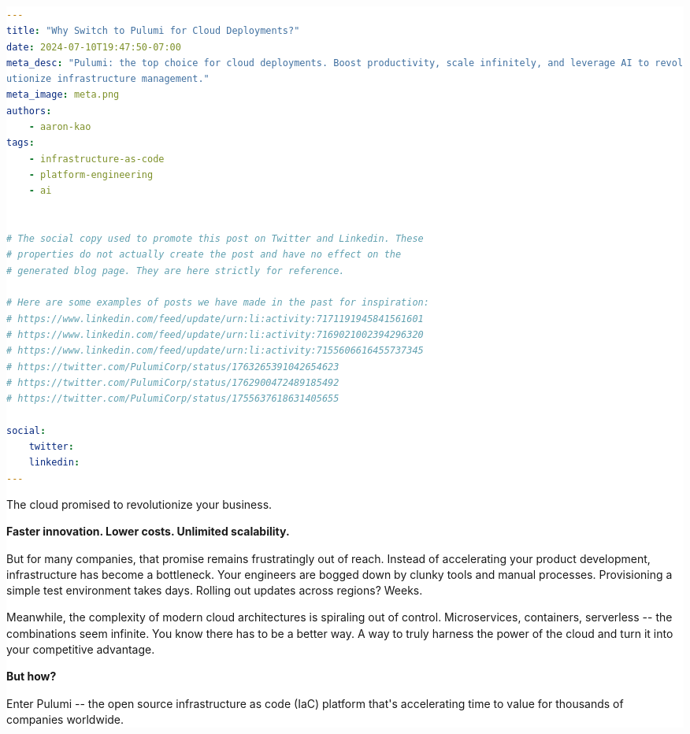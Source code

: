 ```yaml
---
title: "Why Switch to Pulumi for Cloud Deployments?"
date: 2024-07-10T19:47:50-07:00
meta_desc: "Pulumi: the top choice for cloud deployments. Boost productivity, scale infinitely, and leverage AI to revolutionize infrastructure management."
meta_image: meta.png
authors:
    - aaron-kao
tags:
    - infrastructure-as-code
    - platform-engineering
    - ai


# The social copy used to promote this post on Twitter and Linkedin. These
# properties do not actually create the post and have no effect on the
# generated blog page. They are here strictly for reference.

# Here are some examples of posts we have made in the past for inspiration:
# https://www.linkedin.com/feed/update/urn:li:activity:7171191945841561601
# https://www.linkedin.com/feed/update/urn:li:activity:7169021002394296320
# https://www.linkedin.com/feed/update/urn:li:activity:7155606616455737345
# https://twitter.com/PulumiCorp/status/1763265391042654623
# https://twitter.com/PulumiCorp/status/1762900472489185492
# https://twitter.com/PulumiCorp/status/1755637618631405655

social:
    twitter:
    linkedin:
---
```


The cloud promised to revolutionize your business.

**Faster innovation. Lower costs. Unlimited scalability.**

But for many companies, that promise remains frustratingly out of reach.
Instead of accelerating your product development, infrastructure has
become a bottleneck. Your engineers are bogged down by clunky tools and
manual processes. Provisioning a simple test environment takes days.
Rolling out updates across regions? Weeks.

Meanwhile, the complexity of modern cloud architectures is spiraling out
of control. Microservices, containers, serverless -- the combinations
seem infinite. You know there has to be a better way. A way to truly
harness the power of the cloud and turn it into your competitive
advantage.

**But how?**

Enter Pulumi -- the open source infrastructure as code (IaC) platform
that\'s accelerating time to value for thousands of companies worldwide.
